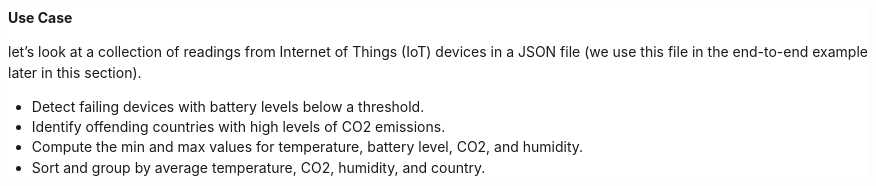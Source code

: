 **Use Case**

let’s look at a collection of readings from Internet of Things (IoT) devices in a JSON file (we use this file in the end-to-end example later in this section).

 - Detect failing devices with battery levels below a threshold.
 - Identify offending countries with high levels of CO2 emissions.
 - Compute the min and max values for temperature, battery level, CO2, and humidity.
 - Sort and group by average temperature, CO2, humidity, and country.